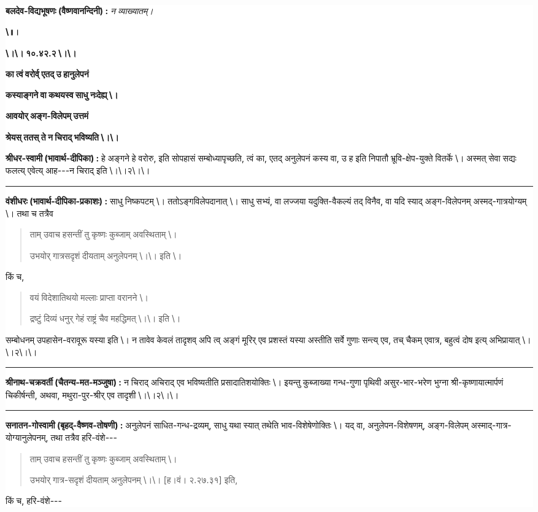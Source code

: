 **बलदेव-विद्यभूषणः (वैष्णवानन्दिनी) :** *न व्याख्यातम्।*

**\॥।**

**\।\। १०.४२.२ \।\।**

**का त्वं वरोर्व् एतद् उ हानुलेपनं**

**कस्याङ्गने वा कथयस्व साधु नःदेह्य् \।**

**आवयोर् अङ्ग-विलेपम् उत्तमं**

**श्रेयस् ततस् ते न चिराद् भविष्यति \।\।**

**श्रीधर-स्वामी (भावार्थ-दीपिका) :** हे अङ्गने हे वरोरु, इति
सोपहासं सम्बोध्यापृच्छति, त्वं का, एतद् अनुलेपनं कस्य वा, उ ह इति
निपातौ भ्रूवि-क्षेप-युक्ते वितर्के \। अस्मत् सेवा सद्यः फलत्य् एवेत्य्
आह---न चिराद् इति \।\।२\।\।

---------------------------------------------------------------------------------------------------------------------

**वंशीधरः (भावार्थ-दीपिका-प्रकाशः) :** साधु निष्कपटम् \।
ततोऽङ्गविलेपदानात् \। साधु सभ्यं, वा लज्जया यदुक्ति-वैकल्यं तद्
विनैव, वा यदि स्याद् अङ्ग-विलेपनम् अस्मद्-गात्रयोग्यम् \। तथा च
तत्रैव

> ताम् उवाच हसन्तीं तु कृष्णः कुब्जाम् अवस्थिताम् \।
>
> उभयोर् गात्रसदृशं दीयताम् अनुलेपनम् \।\। इति \।

किं च,

> वयं विदेशातिथयो मल्लाः प्राप्ता वरानने \।
>
> द्रष्टुं दिव्यं धनुर् गेहं राष्ट्रं चैव महद्धिमत् \।\। इति \।

सम्बोधनम् उपहासेन-वरावूरू यस्या इति \। न तावेव केवलं तादृशव्
अपि त्व् अङ्गं मूरिर् एव प्रशस्तं यस्या अस्तीति सर्वे गुणाः सन्त्य् एव, तच्
चैकम् एवात्र, बहुत्वं दोष इत्य् अभिप्रायात् \।\।२\।\।

---------------------------------------------------------------------------------------------------------------------

**श्रीनाथ-चक्रवर्ती (चैतन्य-मत-मञ्जुषा) :** न चिराद् अचिराद् एव
भविष्यतीति प्रसादातिशयोक्तिः \। इयन्तु कुब्जाख्या गन्ध-गुणा पृथिवी
असुर-भार-भरेण भुग्ना श्री-कृष्णायात्मार्पणं चिकीर्षन्ती, अथवा,
मथुरा-पुर-श्रीर् एव तादृशी \।\।२\।\।

---------------------------------------------------------------------------------------------------------------------

**सनातन-गोस्वामी (बृहद्-वैष्णव-तोषणी) :** अनुलेपनं
साधित-गन्ध-द्रव्यम्, साधु यथा स्यात् तथेति भाव-विशेषेणोक्तिः \।
यद् वा, अनुलेपन-विशेषणम्, अङ्ग-विलेपम् अस्माद्-गात्र-योग्यानुलेपनम्,
तथा तत्रैव हरि-वंशे---

> ताम् उवाच हसन्तीं तु कृष्णः कुब्जाम् अवस्थिताम् \।
>
> उभयोर् गात्र-सदृशं दीयताम् अनुलेपनम् \।\। \[ह।वं। २.२७.३१\] इति,

किं च, हरि-वंशे---


[^६४]: निजश्वर्यान् न च्युत